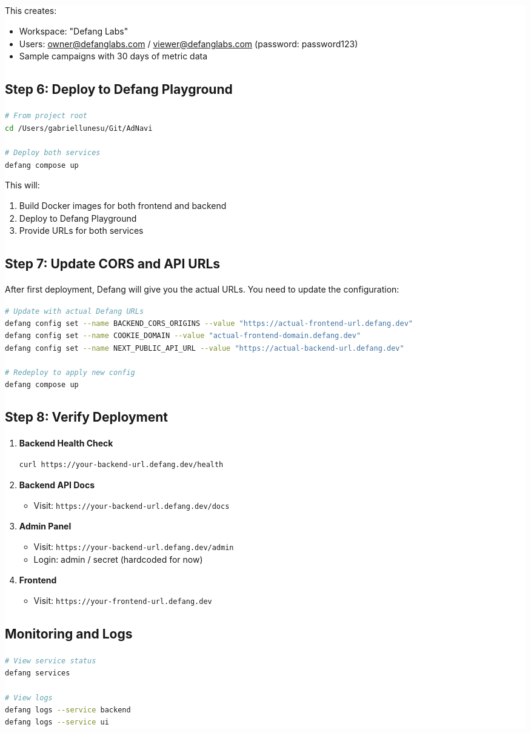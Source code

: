 This creates:
- Workspace: "Defang Labs"
- Users: owner@defanglabs.com / viewer@defanglabs.com (password: password123)
- Sample campaigns with 30 days of metric data

## Step 6: Deploy to Defang Playground

```bash
# From project root
cd /Users/gabriellunesu/Git/AdNavi

# Deploy both services
defang compose up
```

This will:
1. Build Docker images for both frontend and backend
2. Deploy to Defang Playground
3. Provide URLs for both services

## Step 7: Update CORS and API URLs

After first deployment, Defang will give you the actual URLs. You need to update the configuration:

```bash
# Update with actual Defang URLs
defang config set --name BACKEND_CORS_ORIGINS --value "https://actual-frontend-url.defang.dev"
defang config set --name COOKIE_DOMAIN --value "actual-frontend-domain.defang.dev"
defang config set --name NEXT_PUBLIC_API_URL --value "https://actual-backend-url.defang.dev"

# Redeploy to apply new config
defang compose up
```

## Step 8: Verify Deployment

1. **Backend Health Check**
   ```bash
   curl https://your-backend-url.defang.dev/health
   ```

2. **Backend API Docs**
   - Visit: `https://your-backend-url.defang.dev/docs`

3. **Admin Panel**
   - Visit: `https://your-backend-url.defang.dev/admin`
   - Login: admin / secret (hardcoded for now)

4. **Frontend**
   - Visit: `https://your-frontend-url.defang.dev`

## Monitoring and Logs

```bash
# View service status
defang services

# View logs
defang logs --service backend
defang logs --service ui
```
